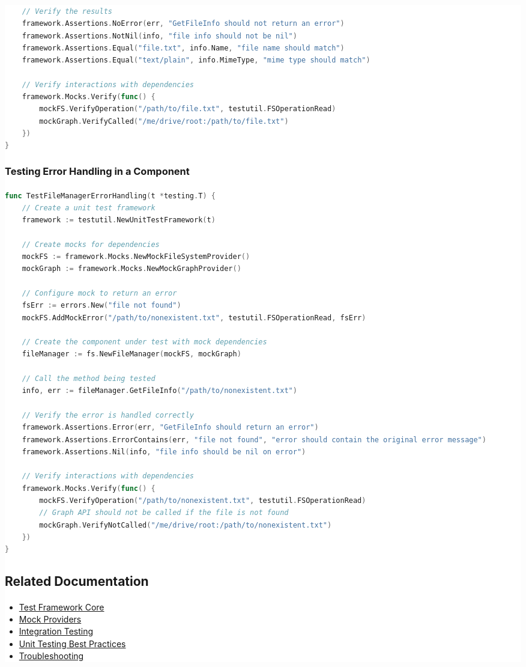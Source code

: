 ```go
    // Verify the results
    framework.Assertions.NoError(err, "GetFileInfo should not return an error")
    framework.Assertions.NotNil(info, "file info should not be nil")
    framework.Assertions.Equal("file.txt", info.Name, "file name should match")
    framework.Assertions.Equal("text/plain", info.MimeType, "mime type should match")
    
    // Verify interactions with dependencies
    framework.Mocks.Verify(func() {
        mockFS.VerifyOperation("/path/to/file.txt", testutil.FSOperationRead)
        mockGraph.VerifyCalled("/me/drive/root:/path/to/file.txt")
    })
}
```

### Testing Error Handling in a Component

```go
func TestFileManagerErrorHandling(t *testing.T) {
    // Create a unit test framework
    framework := testutil.NewUnitTestFramework(t)
    
    // Create mocks for dependencies
    mockFS := framework.Mocks.NewMockFileSystemProvider()
    mockGraph := framework.Mocks.NewMockGraphProvider()
    
    // Configure mock to return an error
    fsErr := errors.New("file not found")
    mockFS.AddMockError("/path/to/nonexistent.txt", testutil.FSOperationRead, fsErr)
    
    // Create the component under test with mock dependencies
    fileManager := fs.NewFileManager(mockFS, mockGraph)
    
    // Call the method being tested
    info, err := fileManager.GetFileInfo("/path/to/nonexistent.txt")
    
    // Verify the error is handled correctly
    framework.Assertions.Error(err, "GetFileInfo should return an error")
    framework.Assertions.ErrorContains(err, "file not found", "error should contain the original error message")
    framework.Assertions.Nil(info, "file info should be nil on error")
    
    // Verify interactions with dependencies
    framework.Mocks.Verify(func() {
        mockFS.VerifyOperation("/path/to/nonexistent.txt", testutil.FSOperationRead)
        // Graph API should not be called if the file is not found
        mockGraph.VerifyNotCalled("/me/drive/root:/path/to/nonexistent.txt")
    })
}
```

## Related Documentation

- [Test Framework Core](test-framework-core.md)
- [Mock Providers](mock-providers.md)
- [Integration Testing](integration-testing.md)
- [Unit Testing Best Practices](unit-testing-best-practices.md)
- [Troubleshooting](troubleshooting.md)